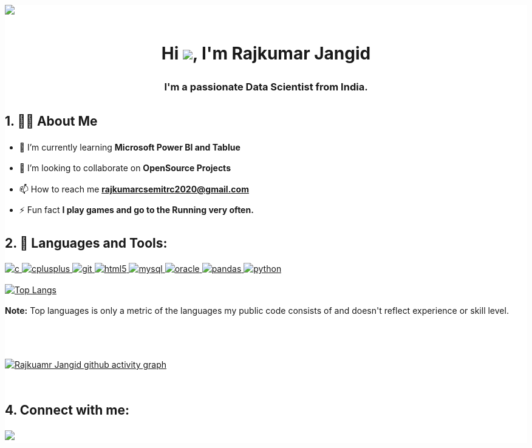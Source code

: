 <a href="#"><img width="100%" height="auto" src="https://raw.githubusercontent.com/AyoubMs/AyoubMS/main/Banner.gif" height="175px"/></a>

<h1 align="center">Hi <img src="https://raw.githubusercontent.com/MartinHeinz/MartinHeinz/master/wave.gif" width="30px">, I'm Rajkumar Jangid</h1>
<h3 align="center">I'm a passionate Data Scientist from India.</h3>


## 1. 🙋‍♂️ About Me



- 🌱 I’m currently learning **Microsoft Power BI and Tablue**

- 👯 I’m looking to collaborate on **OpenSource Projects**

- 📫 How to reach me **rajkumarcsemitrc2020@gmail.com**

- ⚡ Fun fact **I play games and go to the Running very often.**

## 2. 🚀 Languages and Tools:

<p align="left"> 
    <a href="https://www.cprogramming.com/" target="_blank" rel="noreferrer"> <img src="https://raw.githubusercontent.com/devicons/devicon/master/icons/c/c-original.svg" alt="c" width="40" height="40"/> </a> <a href="https://www.w3schools.com/cpp/" target="_blank" rel="noreferrer"> <img src="https://raw.githubusercontent.com/devicons/devicon/master/icons/cplusplus/cplusplus-original.svg" alt="cplusplus" width="40" height="40"/> </a> <a href="https://git-scm.com/" target="_blank" rel="noreferrer"> <img src="https://www.vectorlogo.zone/logos/git-scm/git-scm-icon.svg" alt="git" width="40" height="40"/> </a> <a href="https://www.w3.org/html/" target="_blank" rel="noreferrer"> <img src="https://raw.githubusercontent.com/devicons/devicon/master/icons/html5/html5-original-wordmark.svg" alt="html5" width="40" height="40"/> </a> <a href="https://www.mysql.com/" target="_blank" rel="noreferrer"> <img src="https://raw.githubusercontent.com/devicons/devicon/master/icons/mysql/mysql-original-wordmark.svg" alt="mysql" width="40" height="40"/> </a> <a href="https://www.oracle.com/" target="_blank" rel="noreferrer"> <img src="https://raw.githubusercontent.com/devicons/devicon/master/icons/oracle/oracle-original.svg" alt="oracle" width="40" height="40"/> </a> <a href="https://pandas.pydata.org/" target="_blank" rel="noreferrer"> <img src="https://raw.githubusercontent.com/devicons/devicon/2ae2a900d2f041da66e950e4d48052658d850630/icons/pandas/pandas-original.svg" alt="pandas" width="40" height="40"/> </a> <a href="https://www.python.org" target="_blank" rel="noreferrer"> <img src="https://raw.githubusercontent.com/devicons/devicon/master/icons/python/python-original.svg" alt="python" width="40" height="40"/> </a>

<p>
  
  [![Top Langs](https://github-readme-stats.vercel.app/api/top-langs/?username=rajkumar2010101&layout=compact&theme=dark)](https://github.com/anuraghazra/github-readme-stats)</a>
  <br/>

  <b>Note:</b> Top languages is only a metric of the languages my public code consists of and doesn't reflect experience or skill level.

<br/>
<br/>

[![Rajkuamr Jangid github activity graph](https://activity-graph.herokuapp.com/graph?username=rajkumar2010101&theme=redical)](https://github.com/rajkumar2010101/github-readme-activity-graph)
<br/>
<br/>

## 4. Connect with me:
<p align="left">
<a href = "https://www.linkedin.com/in/rajkumar-jangid/"><img src="https://img.icons8.com/fluent/48/000000/linkedin.png"/></a>

</p>

